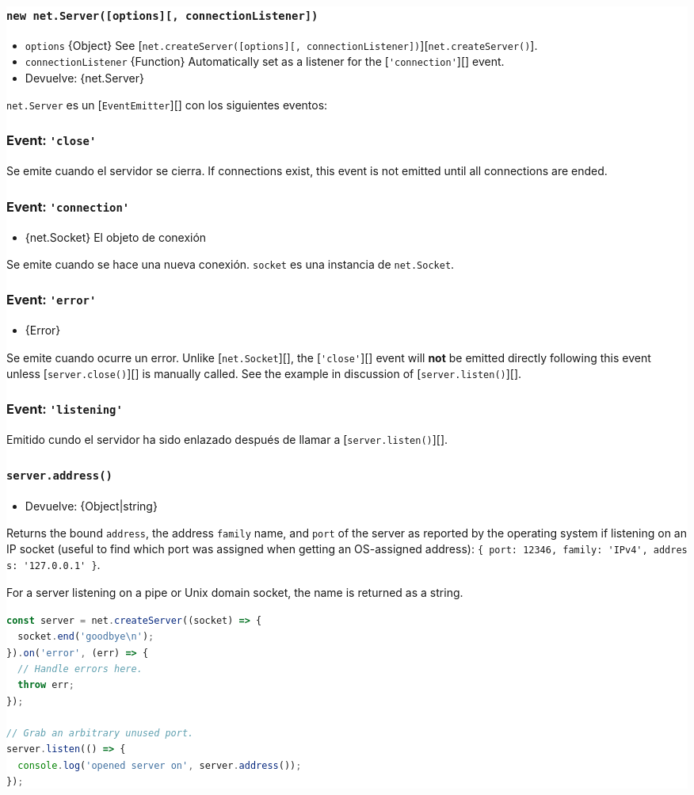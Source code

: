 ### `new net.Server([options][, connectionListener])`

* `options` {Object} See [`net.createServer([options][, connectionListener])`][`net.createServer()`].
* `connectionListener` {Function} Automatically set as a listener for the [`'connection'`][] event.
* Devuelve: {net.Server}

`net.Server` es un [`EventEmitter`][] con los siguientes eventos:

### Event: `'close'`


Se emite cuando el servidor se cierra. If connections exist, this event is not emitted until all connections are ended.

### Event: `'connection'`


* {net.Socket} El objeto de conexión

Se emite cuando se hace una nueva conexión. `socket` es una instancia de `net.Socket`.

### Event: `'error'`


* {Error}

Se emite cuando ocurre un error. Unlike [`net.Socket`][], the [`'close'`][] event will **not** be emitted directly following this event unless [`server.close()`][] is manually called. See the example in discussion of [`server.listen()`][].

### Event: `'listening'`


Emitido cundo el servidor ha sido enlazado después de llamar a [`server.listen()`][].

### `server.address()`


* Devuelve: {Object|string}

Returns the bound `address`, the address `family` name, and `port` of the server as reported by the operating system if listening on an IP socket (useful to find which port was assigned when getting an OS-assigned address): `{ port: 12346, family: 'IPv4', address: '127.0.0.1' }`.

For a server listening on a pipe or Unix domain socket, the name is returned as a string.

```js
const server = net.createServer((socket) => {
  socket.end('goodbye\n');
}).on('error', (err) => {
  // Handle errors here.
  throw err;
});

// Grab an arbitrary unused port.
server.listen(() => {
  console.log('opened server on', server.address());
});
```
